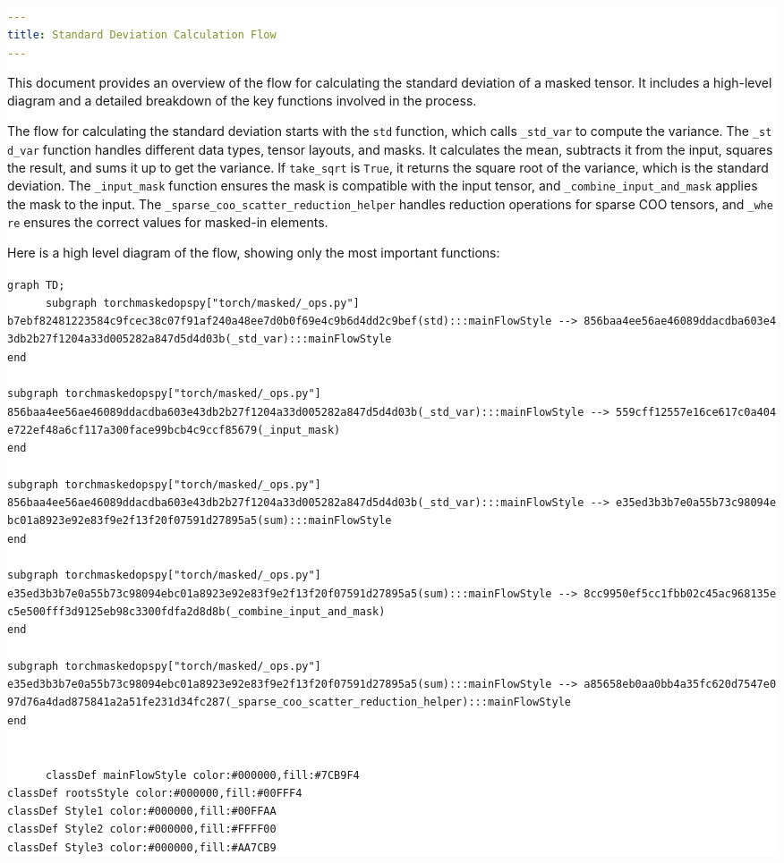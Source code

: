 ```yaml
---
title: Standard Deviation Calculation Flow
---
```

This document provides an overview of the flow for calculating the standard deviation of a masked tensor. It includes a high-level diagram and a detailed breakdown of the key functions involved in the process.

The flow for calculating the standard deviation starts with the `std` function, which calls `_std_var` to compute the variance. The `_std_var` function handles different data types, tensor layouts, and masks. It calculates the mean, subtracts it from the input, squares the result, and sums it up to get the variance. If `take_sqrt` is `True`, it returns the square root of the variance, which is the standard deviation. The `_input_mask` function ensures the mask is compatible with the input tensor, and `_combine_input_and_mask` applies the mask to the input. The `_sparse_coo_scatter_reduction_helper` handles reduction operations for sparse COO tensors, and `_where` ensures the correct values for masked-in elements.

Here is a high level diagram of the flow, showing only the most important functions:

```mermaid
graph TD;
      subgraph torchmaskedopspy["torch/masked/_ops.py"]
b7ebf82481223584c9fcec38c07f91af240a48ee7d0b0f69e4c9b6d4dd2c9bef(std):::mainFlowStyle --> 856baa4ee56ae46089ddacdba603e43db2b27f1204a33d005282a847d5d4d03b(_std_var):::mainFlowStyle
end

subgraph torchmaskedopspy["torch/masked/_ops.py"]
856baa4ee56ae46089ddacdba603e43db2b27f1204a33d005282a847d5d4d03b(_std_var):::mainFlowStyle --> 559cff12557e16ce617c0a404e722ef48a6cf117a300face99bcb4c9ccf85679(_input_mask)
end

subgraph torchmaskedopspy["torch/masked/_ops.py"]
856baa4ee56ae46089ddacdba603e43db2b27f1204a33d005282a847d5d4d03b(_std_var):::mainFlowStyle --> e35ed3b3b7e0a55b73c98094ebc01a8923e92e83f9e2f13f20f07591d27895a5(sum):::mainFlowStyle
end

subgraph torchmaskedopspy["torch/masked/_ops.py"]
e35ed3b3b7e0a55b73c98094ebc01a8923e92e83f9e2f13f20f07591d27895a5(sum):::mainFlowStyle --> 8cc9950ef5cc1fbb02c45ac968135ec5e500fff3d9125eb98c3300fdfa2d8d8b(_combine_input_and_mask)
end

subgraph torchmaskedopspy["torch/masked/_ops.py"]
e35ed3b3b7e0a55b73c98094ebc01a8923e92e83f9e2f13f20f07591d27895a5(sum):::mainFlowStyle --> a85658eb0aa0bb4a35fc620d7547e097d76a4dad875841a2a51fe231d34fc287(_sparse_coo_scatter_reduction_helper):::mainFlowStyle
end


      classDef mainFlowStyle color:#000000,fill:#7CB9F4
classDef rootsStyle color:#000000,fill:#00FFF4
classDef Style1 color:#000000,fill:#00FFAA
classDef Style2 color:#000000,fill:#FFFF00
classDef Style3 color:#000000,fill:#AA7CB9
```

